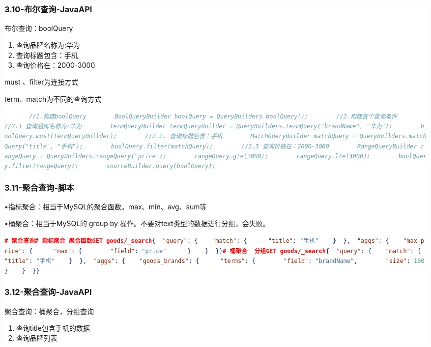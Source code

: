 


### **3.10-布尔查询-JavaAPI**

布尔查询：boolQuery 

1. 查询品牌名称为:华为 
2. 查询标题包含：手机
3. 查询价格在：2000-3000 

must 、filter为连接方式

term、match为不同的查询方式

```java
       //1.构建boolQuery        BoolQueryBuilder boolQuery = QueryBuilders.boolQuery();        //2.构建各个查询条件        //2.1 查询品牌名称为:华为        TermQueryBuilder termQueryBuilder = QueryBuilders.termQuery("brandName", "华为");        boolQuery.must(termQueryBuilder);        //2.2. 查询标题包含：手机        MatchQueryBuilder matchQuery = QueryBuilders.matchQuery("title", "手机");        boolQuery.filter(matchQuery);        //2.3 查询价格在：2000-3000        RangeQueryBuilder rangeQuery = QueryBuilders.rangeQuery("price");        rangeQuery.gte(2000);        rangeQuery.lte(3000);        boolQuery.filter(rangeQuery);        sourceBuilder.query(boolQuery);
```








### **3.11-聚合查询-脚本**

 

•指标聚合：相当于MySQL的聚合函数。max、min、avg、sum等

•桶聚合：相当于MySQL的 group by 操作。不要对text类型的数据进行分组，会失败。



```json
# 聚合查询# 指标聚合 聚合函数GET goods/_search{  "query": {    "match": {      "title": "手机"    }  },  "aggs": {    "max_price": {      "max": {        "field": "price"      }    }  }}# 桶聚合  分组GET goods/_search{  "query": {    "match": {      "title": "手机"    }  },  "aggs": {    "goods_brands": {      "terms": {        "field": "brandName",        "size": 100      }    }  }}
```




### **3.12-聚合查询-JavaAPI**

 

聚合查询：桶聚合，分组查询

1. 查询title包含手机的数据
2. 查询品牌列表

```java 
```